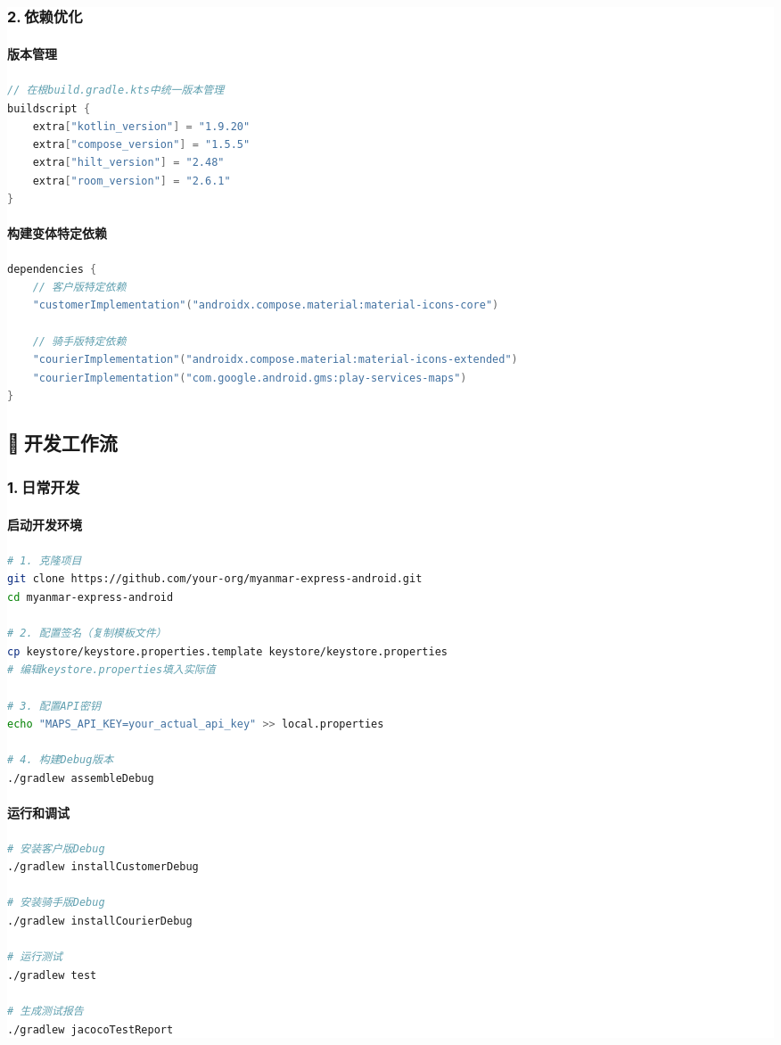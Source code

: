 ### 2. 依赖优化

#### **版本管理**
```kotlin
// 在根build.gradle.kts中统一版本管理
buildscript {
    extra["kotlin_version"] = "1.9.20"
    extra["compose_version"] = "1.5.5"
    extra["hilt_version"] = "2.48"
    extra["room_version"] = "2.6.1"
}
```

#### **构建变体特定依赖**
```kotlin
dependencies {
    // 客户版特定依赖
    "customerImplementation"("androidx.compose.material:material-icons-core")
    
    // 骑手版特定依赖
    "courierImplementation"("androidx.compose.material:material-icons-extended")
    "courierImplementation"("com.google.android.gms:play-services-maps")
}
```

## 🔧 开发工作流

### 1. 日常开发

#### **启动开发环境**
```bash
# 1. 克隆项目
git clone https://github.com/your-org/myanmar-express-android.git
cd myanmar-express-android

# 2. 配置签名（复制模板文件）
cp keystore/keystore.properties.template keystore/keystore.properties
# 编辑keystore.properties填入实际值

# 3. 配置API密钥
echo "MAPS_API_KEY=your_actual_api_key" >> local.properties

# 4. 构建Debug版本
./gradlew assembleDebug
```

#### **运行和调试**
```bash
# 安装客户版Debug
./gradlew installCustomerDebug

# 安装骑手版Debug
./gradlew installCourierDebug

# 运行测试
./gradlew test

# 生成测试报告
./gradlew jacocoTestReport
```
